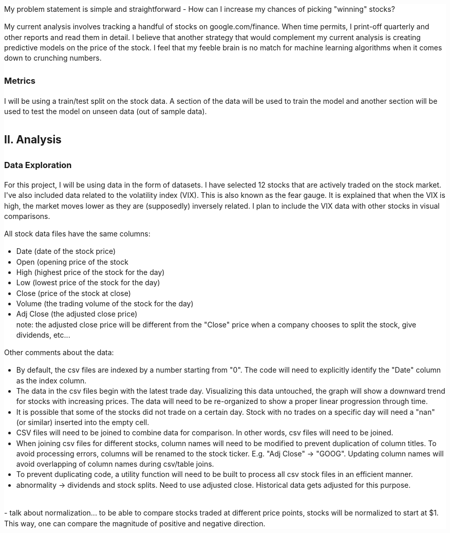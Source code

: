My problem statement is simple and straightforward - How can I increase my chances of picking "winning" stocks?

My current analysis involves tracking a handful of stocks on google.com/finance.  When time permits, I print-off quarterly and other reports and read them in detail.  I believe that another strategy that would complement my current analysis is creating predictive models on the price of the stock.  I feel that my feeble brain is no match for machine learning algorithms when it comes down to crunching numbers.


### Metrics
[//]: # "In this section, you will need to clearly define the metrics or calculations you will use to measure performance of a model or result in your project."  
[//]: # "These calculations and metrics should be justified based on the characteristics of the problem and problem domain. Questions to ask yourself when writing this section:"
[//]: # "- _Are the metrics you’ve chosen to measure the performance of your models clearly discussed and defined?_"
[//]: # "- _Have you provided reasonable justification for the metrics chosen based on the problem and solution?_"

I will be using a train/test split on the stock data.  A section of the data will be used to train the model and another section will be used to test the model on unseen data (out of sample data).  

## II. Analysis
[//]: # "_(approx. 2-4 pages)_"

### Data Exploration
[//]: # "In this section, you will be expected to analyze the data you are using for the problem. This data can either be in the form of a dataset (or datasets), input data (or input files), or even an environment. The type of data should be thoroughly described and, if possible, have basic statistics and information presented (such as discussion of input features or defining characteristics about the input or environment). Any abnormalities or interesting qualities about the data that may need to be addressed have been identified (such as features that need to be transformed or the possibility of outliers). Questions to ask yourself when writing this section:"
[//]: # "- _If a dataset is present for this problem, have you thoroughly discussed certain features about the dataset? Has a data sample been provided to the reader?_"
[//]: # "- _If a dataset is present for this problem, are statistics about the dataset calculated and reported? Have any relevant results from this calculation been discussed?_"
[//]: # "- _If a dataset is **not** present for this problem, has discussion been made about the input space or input data for your problem?_"
[//]: # "- _Are there any abnormalities or characteristics about the input space or dataset that need to be addressed? (categorical variables, missing values, outliers, etc.)_"


For this project, I will be using data in the form of datasets.  I have selected 12 stocks that are actively traded on the stock market.  I've also included data related to the volatility index (VIX).  This is also known as the fear gauge.  It is explained that when the VIX is high, the market moves lower as they are (supposedly) inversely related.  I plan to include the VIX data with other stocks in visual comparisons.

All stock data files have the same columns: <br>
- Date (date of the stock price) <br>
- Open (opening price of the stock <br>
- High (highest price of the stock for the day) <br> 
- Low (lowest price of the stock for the day) <br>
- Close (price of the stock at close) <br>
- Volume (the trading volume of the stock for the day) <br>
- Adj Close (the adjusted close price) <br>
note: the adjusted close price will be different from the "Close" price when a company chooses to split the stock, give dividends, etc... <br>

Other comments about the data: <br>
- By default, the csv files are indexed by a number starting from "0".  The code will need to explicitly identify the "Date" column as the index column. <br>
- The data in the csv files begin with the latest trade day.  Visualizing this data untouched, the graph will show a downward trend for stocks with increasing prices.  The data will need to be re-organized to show a proper linear progression through time. <br>
- It is possible that some of the stocks did not trade on a certain day.  Stock with no trades on a specific day will need a "nan" (or similar) inserted into the empty cell. <br>
- CSV files will need to be joined to combine data for comparison. In other words, csv files will need to be joined. <br>
- When joining csv files for different stocks, column names will need to be modified to prevent duplication of column titles.  To avoid processing errors, columns will be renamed to the stock ticker.  E.g. "Adj Close" -> "GOOG".  Updating column names will avoid overlapping of column names during csv/table joins. <br>
- To prevent duplicating code, a utility function will need to be built to process all csv stock files in an efficient manner. <br>
- abnormality -> dividends and stock splits. Need to use adjusted close.  Historical data gets adjusted for this purpose.
<br>
- talk about normalization... to be able to compare stocks traded at different price points, stocks will be normalized to start at $1.  This way, one can compare the magnitude of positive and negative direction.
<br>


[//]: # "_(approx. 1-2 pages)_"
[//]: # "In this section, look to provide a high-level overview of the project in layman’s terms. Questions to ask yourself when writing this section:"
[//]: # "- _Has an overview of the project been provided, such as the problem domain, project origin, and related datasets or input data?_"
[//]: # "- _Has enough background information been given so that an uninformed reader would understand the problem domain and following problem statement?_"
[//]: # "In this section, you will want to clearly define the problem that you are trying to solve, including the strategy (outline of tasks) you will use to achieve the desired solution. You should also thoroughly discuss what the intended solution will be for this problem. Questions to ask yourself when writing this section:"
[//]: # " _Is the problem statement clearly defined? Will the reader understand what you are expecting to solve?_"
[//]: # " _Have you thoroughly discussed how you will attempt to solve the problem?_"
[//]: # " _Is an anticipated solution clearly defined? Will the reader understand what results you are looking for?_"
[//]: # "In this section, you will need to provide some form of visualization that summarizes or extracts a relevant characteristic or feature about the data. The visualization should"
[//]: # "adequately support the data being used. Discuss why this visualization was chosen and how it is relevant. Questions to ask yourself when writing this section:"
[//]: # "- _Have you visualized a relevant characteristic or feature about the dataset or input data?_"
[//]: # "- _Is the visualization thoroughly analyzed and discussed?_"
[//]: # "- _If a plot is provided, are the axes, title, and datum clearly defined?_"